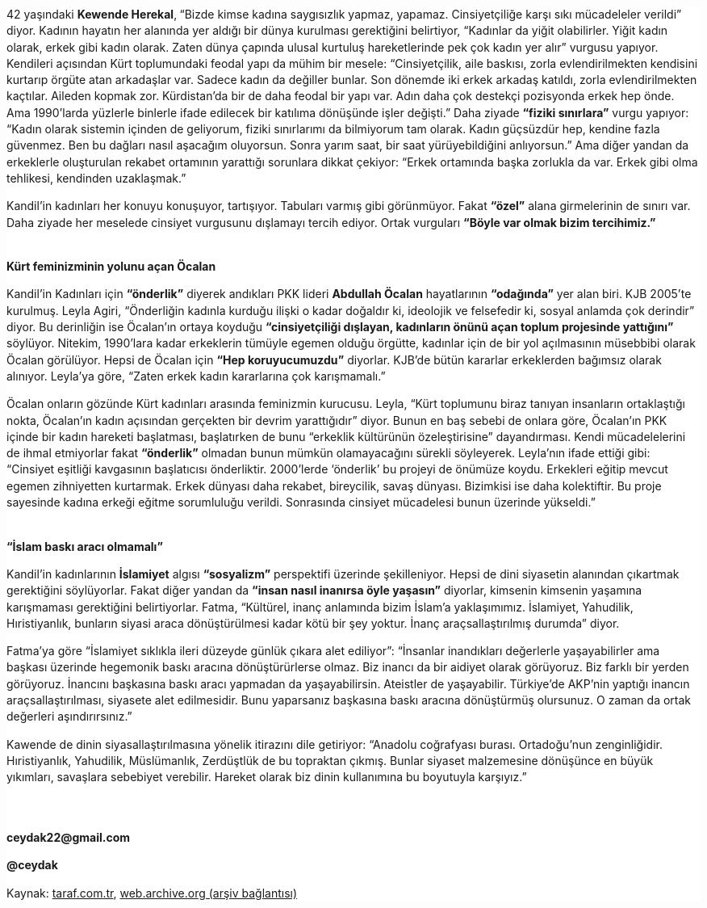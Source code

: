 <p>42 yaşındaki <b>Kewende Herekal</b>,<b> </b>“Bizde kimse kadına saygısızlık yapmaz, yapamaz. Cinsiyetçiliğe karşı sıkı mücadeleler verildi” diyor. Kadının hayatın her alanında yer aldığı bir dünya kurulması gerektiğini belirtiyor, “Kadınlar da yiğit olabilirler. Yiğit kadın olarak, erkek gibi kadın olarak. Zaten dünya çapında ulusal kurtuluş hareketlerinde pek çok kadın yer alır” vurgusu yapıyor. Kendileri açısından Kürt toplumundaki feodal yapı da mühim bir mesele: “Cinsiyetçilik, aile baskısı, zorla evlendirilmekten kendisini kurtarıp örgüte atan arkadaşlar var. Sadece kadın da değiller bunlar. Son dönemde iki erkek arkadaş katıldı, zorla evlendirilmekten kaçtılar. Aileden kopmak zor. Kürdistan’da bir de daha feodal bir yapı var. Adın daha çok destekçi pozisyonda erkek hep önde. Ama 1990’larda yüzlerle binlerle ifade edilecek bir katılıma dönüşünde işler değişti.” Daha ziyade <b>“fiziki sınırlara”</b> vurgu yapıyor: “Kadın olarak sistemin içinden de geliyorum, fiziki sınırlarımı da bilmiyorum tam olarak. Kadın güçsüzdür hep, kendine fazla güvenmez. Ben bu dağları nasıl aşacağım oluyorsun. Sonra yarım saat, bir saat yürüyebildiğini anlıyorsun.” Ama diğer yandan da erkeklerle oluşturulan rekabet ortamının yarattığı sorunlara dikkat çekiyor: “Erkek ortamında başka zorlukla da var. Erkek gibi olma tehlikesi, kendinden uzaklaşmak.” </p>
<p>Kandil’in kadınları her konuyu konuşuyor, tartışıyor. Tabuları varmış gibi görünmüyor. Fakat <b>“özel”</b> alana girmelerinin de sınırı var. Daha ziyade her meselede cinsiyet vurgusunu dışlamayı tercih ediyor. Ortak vurguları <b>“Böyle var olmak bizim tercihimiz.”</b> </p>
<p><b><br/>Kürt feminizminin yolunu açan Öcalan</b></p>
<p>Kandil’in Kadınları için <b>“önderlik”</b> diyerek andıkları PKK lideri <b>Abdullah Öcalan</b> hayatlarının <b>“odağında”</b> yer alan biri. KJB 2005’te kurulmuş. Leyla Agiri, “Önderliğin kadınla kurduğu ilişki o kadar doğaldır ki, ideolojik ve felsefedir ki, sosyal anlamda çok derindir” diyor. Bu derinliğin ise Öcalan’ın ortaya koyduğu <b>“cinsiyetçiliği dışlayan, kadınların önünü açan toplum projesinde yattığını”</b> söylüyor. Nitekim, 1990’lara kadar erkeklerin tümüyle egemen olduğu örgütte, kadınlar için de bir yol açılmasının müsebbibi olarak Öcalan görülüyor. Hepsi de Öcalan için <b>“Hep koruyucumuzdu”</b> diyorlar. KJB’de bütün kararlar erkeklerden bağımsız olarak alınıyor. Leyla’ya göre, “Zaten erkek kadın kararlarına çok karışmamalı.” </p>
<p>Öcalan onların gözünde Kürt kadınları arasında feminizmin kurucusu. Leyla, “Kürt toplumunu biraz tanıyan insanların ortaklaştığı nokta, Öcalan’ın kadın açısından gerçekten bir devrim yarattığıdır” diyor. Bunun en baş sebebi de onlara göre, Öcalan’ın PKK içinde bir kadın hareketi başlatması, başlatırken de bunu “erkeklik kültürünün özeleştirisine” dayandırması. Kendi mücadelelerini de ihmal etmiyorlar fakat <b>“önderlik”</b> olmadan bunun mümkün olamayacağını sürekli söyleyerek. Leyla’nın ifade ettiği gibi: “Cinsiyet eşitliği kavgasının başlatıcısı önderliktir. 2000’lerde ‘önderlik’ bu projeyi de önümüze koydu. Erkekleri eğitip mevcut egemen zihniyetten kurtarmak. Erkek dünyası daha rekabet, bireycilik, savaş dünyası. Bizimkisi ise daha kolektiftir. Bu proje sayesinde kadına erkeği eğitme sorumluluğu verildi. Sonrasında cinsiyet mücadelesi bunun üzerinde yükseldi.” </p>
<p><b> <br/>“İslam baskı aracı olmamalı” </b></p>
<p>Kandil’in kadınlarının <b>İslamiyet</b> algısı <b>“sosyalizm”</b> perspektifi üzerinde şekilleniyor. Hepsi de dini siyasetin alanından çıkartmak gerektiğini söylüyorlar. Fakat diğer yandan da <b>“insan nasıl inanırsa öyle yaşasın”</b> diyorlar, kimsenin kimsenin yaşamına karışmaması gerektiğini belirtiyorlar. Fatma, “Kültürel, inanç anlamında bizim İslam’a yaklaşımımız. İslamiyet, Yahudilik, Hıristiyanlık, bunların siyasi araca dönüştürülmesi kadar kötü bir şey yoktur. İnanç araçsallaştırılmış durumda” diyor. </p>
<p>Fatma’ya göre “İslamiyet sıklıkla ileri düzeyde günlük çıkara alet ediliyor”: “İnsanlar inandıkları değerlerle yaşayabilirler ama başkası üzerinde hegemonik baskı aracına dönüştürürlerse olmaz. Biz inancı da bir aidiyet olarak görüyoruz. Biz farklı bir yerden görüyoruz. İnancını başkasına baskı aracı yapmadan da yaşayabilirsin. Ateistler de yaşayabilir. Türkiye’de AKP’nin yaptığı inancın araçsallaştırılması, siyasete alet edilmesidir. Bunu yaparsanız başkasına baskı aracına dönüştürmüş olursunuz. O zaman da ortak değerleri aşındırırsınız.” </p>
<p>Kawende de dinin siyasallaştırılmasına yönelik itirazını dile getiriyor: “Anadolu coğrafyası burası. Ortadoğu’nun zenginliğidir. Hıristiyanlık, Yahudilik, Müslümanlık, Zerdüştlük de bu topraktan çıkmış. Bunlar siyaset malzemesine dönüşünce en büyük yıkımları, savaşlara sebebiyet verebilir. Hareket olarak biz dinin kullanımına bu boyutuyla karşıyız.”</p>
<p><b><br/><br/>ceydak22@gmail.com</b></p>
<p><b>@ceydak</b></p>
</div>

Kaynak: [taraf.com.tr](http://www.taraf.com.tr:80/ceyda-karan/makale-kandil-daglarinda-ask.htm), [web.archive.org (arşiv bağlantısı)](http://web.archive.org/web/20130608171501/http://www.taraf.com.tr:80/ceyda-karan/makale-kandil-daglarinda-ask.htm)
